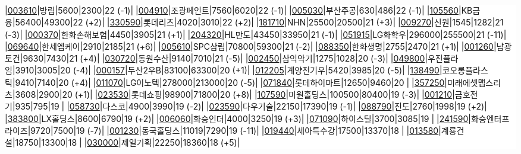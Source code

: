 |[003610](https://finance.daum.net/quotes/A003610)|방림|5600|2300|22 (-1)|
|[004910](https://finance.daum.net/quotes/A004910)|조광페인트|7560|6020|22 (-1)|
|[005030](https://finance.daum.net/quotes/A005030)|부산주공|630|486|22 (-1)|
|[105560](https://finance.daum.net/quotes/A105560)|KB금융|56400|49300|22 (+2)|
|[330590](https://finance.daum.net/quotes/A330590)|롯데리츠|4020|3010|22 (+2)|
|[181710](https://finance.daum.net/quotes/A181710)|NHN|25500|20500|21 (+3)|
|[009270](https://finance.daum.net/quotes/A009270)|신원|1545|1282|21 (-3)|
|[000370](https://finance.daum.net/quotes/A000370)|한화손해보험|4450|3905|21 (+1)|
|[204320](https://finance.daum.net/quotes/A204320)|HL만도|43450|33950|21 (-1)|
|[051915](https://finance.daum.net/quotes/A051915)|LG화학우|296000|255500|21 (-11)|
|[069640](https://finance.daum.net/quotes/A069640)|한세엠케이|2910|2185|21 (+6)|
|[005610](https://finance.daum.net/quotes/A005610)|SPC삼립|70800|59300|21 (-2)|
|[088350](https://finance.daum.net/quotes/A088350)|한화생명|2755|2470|21 (+1)|
|[001260](https://finance.daum.net/quotes/A001260)|남광토건|9630|7430|21 (+4)|
|[030720](https://finance.daum.net/quotes/A030720)|동원수산|9140|7010|21 (-5)|
|[002450](https://finance.daum.net/quotes/A002450)|삼익악기|1275|1028|20 (-3)|
|[049800](https://finance.daum.net/quotes/A049800)|우진플라임|3910|3005|20 (-4)|
|[000157](https://finance.daum.net/quotes/A000157)|두산2우B|83100|63300|20 (+1)|
|[012205](https://finance.daum.net/quotes/A012205)|계양전기우|5420|3985|20 (-5)|
|[138490](https://finance.daum.net/quotes/A138490)|코오롱플라스틱|9410|7140|20 (+4)|
|[011070](https://finance.daum.net/quotes/A011070)|LG이노텍|278000|213000|20 (-5)|
|[071840](https://finance.daum.net/quotes/A071840)|롯데하이마트|12650|9460|20 |
|[357250](https://finance.daum.net/quotes/A357250)|미래에셋맵스리츠|3608|2900|20 (+1)|
|[023530](https://finance.daum.net/quotes/A023530)|롯데쇼핑|98900|71800|20 (+8)|
|[107590](https://finance.daum.net/quotes/A107590)|미원홀딩스|100500|80400|19 (-3)|
|[001210](https://finance.daum.net/quotes/A001210)|금호전기|935|795|19 |
|[058730](https://finance.daum.net/quotes/A058730)|다스코|4900|3990|19 (-2)|
|[023590](https://finance.daum.net/quotes/A023590)|다우기술|22150|17390|19 (-1)|
|[088790](https://finance.daum.net/quotes/A088790)|진도|2760|1998|19 (+2)|
|[383800](https://finance.daum.net/quotes/A383800)|LX홀딩스|8600|6790|19 (+2)|
|[006060](https://finance.daum.net/quotes/A006060)|화승인더|4000|3250|19 (+3)|
|[071090](https://finance.daum.net/quotes/A071090)|하이스틸|3700|3085|19 |
|[241590](https://finance.daum.net/quotes/A241590)|화승엔터프라이즈|9720|7500|19 (-7)|
|[001230](https://finance.daum.net/quotes/A001230)|동국홀딩스|11019|7290|19 (-11)|
|[019440](https://finance.daum.net/quotes/A019440)|세아특수강|17500|13370|18 |
|[013580](https://finance.daum.net/quotes/A013580)|계룡건설|18750|13300|18 |
|[030000](https://finance.daum.net/quotes/A030000)|제일기획|22250|18360|18 (+5)|
